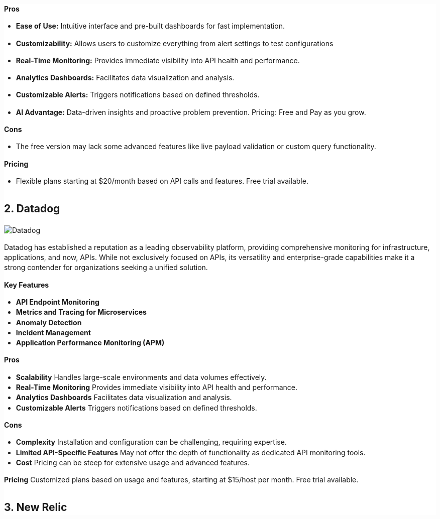 **Pros**

* **Ease of Use:** Intuitive interface and pre-built dashboards for fast implementation.

* **Customizability:** Allows users to customize everything from alert settings to test configurations

* **Real-Time Monitoring:** Provides immediate visibility into API health and performance.

* **Analytics Dashboards:** Facilitates data visualization and analysis.

* **Customizable Alerts:** Triggers notifications based on defined thresholds.

* **AI Advantage:** Data-driven insights and proactive problem prevention.
Pricing: Free and Pay as you grow.

**Cons**
* The free version may lack some advanced features like live payload validation or custom query functionality. 

**Pricing**
* Flexible plans starting at $20/month based on API calls and features. Free trial available.

## 2. Datadog
![Datadog](./Datadog.avif)

Datadog has established a reputation as a leading observability platform, providing comprehensive monitoring for infrastructure, applications, and now, APIs. While not exclusively focused on APIs, its versatility and enterprise-grade capabilities make it a strong contender for organizations seeking a unified solution.

**Key Features**

* **API Endpoint Monitoring** 
* **Metrics and Tracing for Microservices**  
* **Anomaly Detection** 
* **Incident Management** 
* **Application Performance Monitoring (APM)** 

**Pros**

* **Scalability** Handles large-scale environments and data volumes effectively.
* **Real-Time Monitoring** Provides immediate visibility into API health and performance.
* **Analytics Dashboards** Facilitates data visualization and analysis.
* **Customizable Alerts** Triggers notifications based on defined thresholds.

**Cons**

* **Complexity** Installation and configuration can be challenging, requiring expertise.
* **Limited API-Specific Features** May not offer the depth of functionality as dedicated API monitoring tools.
* **Cost** Pricing can be steep for extensive usage and advanced features.

**Pricing** 
Customized plans based on usage and features, starting at $15/host per month. Free trial available.


## 3. New Relic